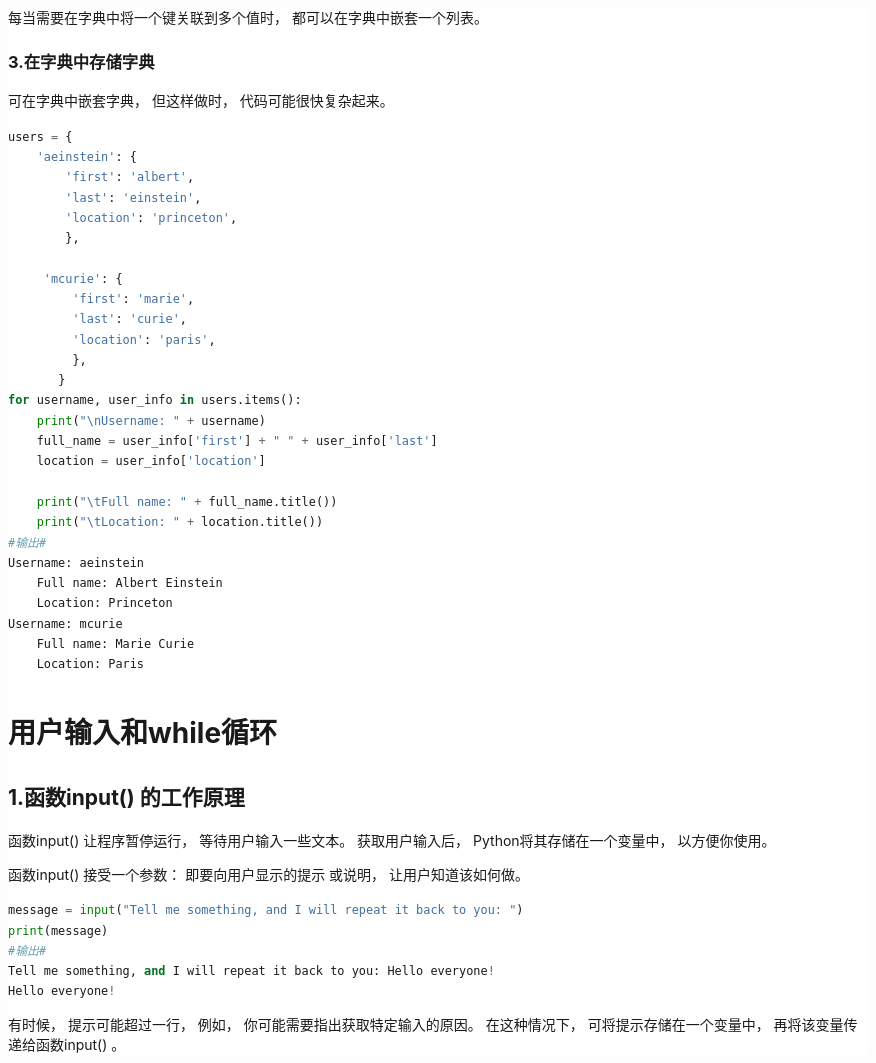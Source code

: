 每当需要在字典中将一个键关联到多个值时， 都可以在字典中嵌套一个列表。 

### 3.在字典中存储字典

可在字典中嵌套字典， 但这样做时， 代码可能很快复杂起来。 

```python
users = {
    'aeinstein': {
        'first': 'albert',
        'last': 'einstein',
        'location': 'princeton',
        },
        
     'mcurie': {
         'first': 'marie',
         'last': 'curie',
         'location': 'paris',
         },
       }
for username, user_info in users.items():
    print("\nUsername: " + username)
    full_name = user_info['first'] + " " + user_info['last']
    location = user_info['location']

    print("\tFull name: " + full_name.title())
    print("\tLocation: " + location.title())
#输出#
Username: aeinstein
    Full name: Albert Einstein
    Location: Princeton
Username: mcurie
    Full name: Marie Curie
    Location: Paris
```

# 用户输入和while循环

## 1.函数input() 的工作原理

函数input() 让程序暂停运行， 等待用户输入一些文本。 获取用户输入后， Python将其存储在一个变量中， 以方便你使用。

函数input() 接受一个参数： 即要向用户显示的提示 或说明， 让用户知道该如何做。

```python
message = input("Tell me something, and I will repeat it back to you: ")
print(message)
#输出#
Tell me something, and I will repeat it back to you: Hello everyone!
Hello everyone!
```

有时候， 提示可能超过一行， 例如， 你可能需要指出获取特定输入的原因。 在这种情况下， 可将提示存储在一个变量中， 再将该变量传递给函数input() 。
